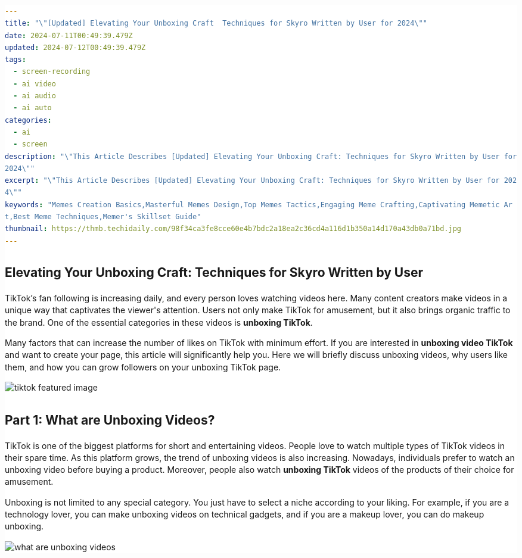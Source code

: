 ```yaml
---
title: "\"[Updated] Elevating Your Unboxing Craft  Techniques for Skyro Written by User for 2024\""
date: 2024-07-11T00:49:39.479Z
updated: 2024-07-12T00:49:39.479Z
tags: 
  - screen-recording
  - ai video
  - ai audio
  - ai auto
categories: 
  - ai
  - screen
description: "\"This Article Describes [Updated] Elevating Your Unboxing Craft: Techniques for Skyro Written by User for 2024\""
excerpt: "\"This Article Describes [Updated] Elevating Your Unboxing Craft: Techniques for Skyro Written by User for 2024\""
keywords: "Memes Creation Basics,Masterful Memes Design,Top Memes Tactics,Engaging Meme Crafting,Captivating Memetic Art,Best Meme Techniques,Memer's Skillset Guide"
thumbnail: https://thmb.techidaily.com/98f34ca3fe8cce60e4b7bdc2a18ea2c36cd4a116d1b350a14d170a43db0a71bd.jpg
---
```


## Elevating Your Unboxing Craft: Techniques for Skyro Written by User

TikTok’s fan following is increasing daily, and every person loves watching videos here. Many content creators make videos in a unique way that captivates the viewer's attention. Users not only make TikTok for amusement, but it also brings organic traffic to the brand. One of the essential categories in these videos is **unboxing TikTok**.

Many factors that can increase the number of likes on TikTok with minimum effort. If you are interested in **unboxing video TikTok** and want to create your page, this article will significantly help you. Here we will briefly discuss unboxing videos, why users like them, and how you can grow followers on your unboxing TikTok page.

![tiktok featured image](https://images.wondershare.com/filmora/article-images/2023/03/unboxing-tiktok-1.jpg)

## Part 1: What are Unboxing Videos?

TikTok is one of the biggest platforms for short and entertaining videos. People love to watch multiple types of TikTok videos in their spare time. As this platform grows, the trend of unboxing videos is also increasing. Nowadays, individuals prefer to watch an unboxing video before buying a product. Moreover, people also watch **unboxing TikTok** videos of the products of their choice for amusement.

Unboxing is not limited to any special category. You just have to select a niche according to your liking. For example, if you are a technology lover, you can make unboxing videos on technical gadgets, and if you are a makeup lover, you can do makeup unboxing.

![what are unboxing videos](https://images.wondershare.com/filmora/article-images/2023/03/unboxing-tiktok-2.jpg)
